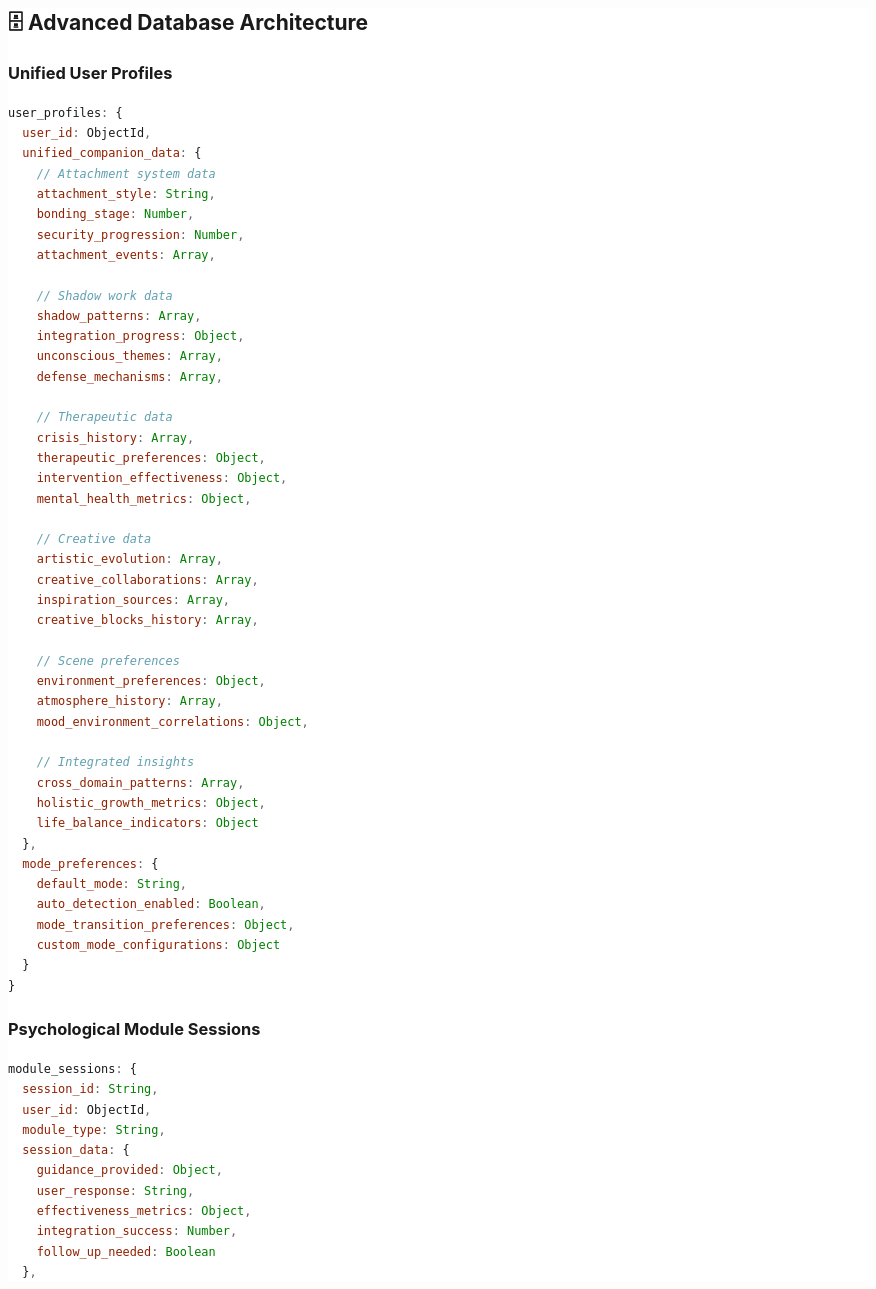 ## 🗄️ Advanced Database Architecture

### Unified User Profiles
```javascript
user_profiles: {
  user_id: ObjectId,
  unified_companion_data: {
    // Attachment system data
    attachment_style: String,
    bonding_stage: Number,
    security_progression: Number,
    attachment_events: Array,
    
    // Shadow work data
    shadow_patterns: Array,
    integration_progress: Object,
    unconscious_themes: Array,
    defense_mechanisms: Array,
    
    // Therapeutic data
    crisis_history: Array,
    therapeutic_preferences: Object,
    intervention_effectiveness: Object,
    mental_health_metrics: Object,
    
    // Creative data
    artistic_evolution: Array,
    creative_collaborations: Array,
    inspiration_sources: Array,
    creative_blocks_history: Array,
    
    // Scene preferences
    environment_preferences: Object,
    atmosphere_history: Array,
    mood_environment_correlations: Object,
    
    // Integrated insights
    cross_domain_patterns: Array,
    holistic_growth_metrics: Object,
    life_balance_indicators: Object
  },
  mode_preferences: {
    default_mode: String,
    auto_detection_enabled: Boolean,
    mode_transition_preferences: Object,
    custom_mode_configurations: Object
  }
}
```

### Psychological Module Sessions
```javascript
module_sessions: {
  session_id: String,
  user_id: ObjectId,
  module_type: String,
  session_data: {
    guidance_provided: Object,
    user_response: String,
    effectiveness_metrics: Object,
    integration_success: Number,
    follow_up_needed: Boolean
  },
```